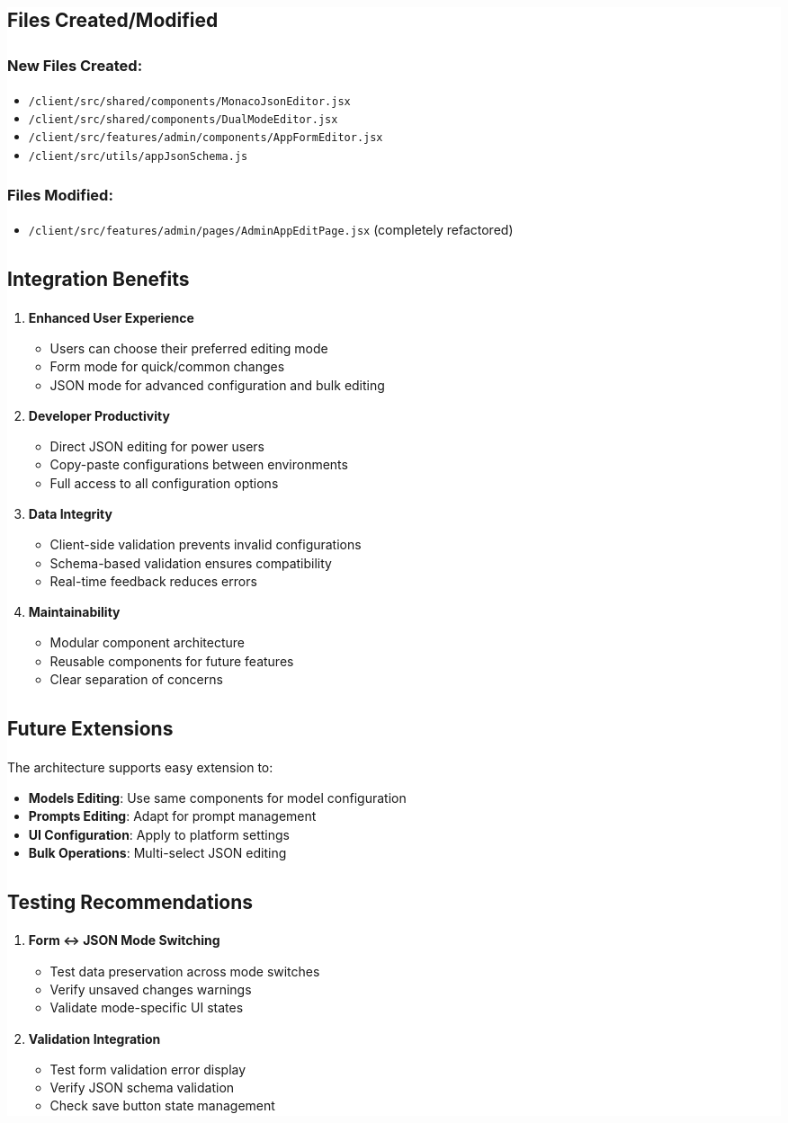 ## Files Created/Modified

### New Files Created:
- `/client/src/shared/components/MonacoJsonEditor.jsx`
- `/client/src/shared/components/DualModeEditor.jsx`
- `/client/src/features/admin/components/AppFormEditor.jsx`
- `/client/src/utils/appJsonSchema.js`

### Files Modified:
- `/client/src/features/admin/pages/AdminAppEditPage.jsx` (completely refactored)

## Integration Benefits

1. **Enhanced User Experience**
   - Users can choose their preferred editing mode
   - Form mode for quick/common changes
   - JSON mode for advanced configuration and bulk editing

2. **Developer Productivity**
   - Direct JSON editing for power users
   - Copy-paste configurations between environments
   - Full access to all configuration options

3. **Data Integrity**
   - Client-side validation prevents invalid configurations
   - Schema-based validation ensures compatibility
   - Real-time feedback reduces errors

4. **Maintainability**
   - Modular component architecture
   - Reusable components for future features
   - Clear separation of concerns

## Future Extensions

The architecture supports easy extension to:
- **Models Editing**: Use same components for model configuration
- **Prompts Editing**: Adapt for prompt management
- **UI Configuration**: Apply to platform settings
- **Bulk Operations**: Multi-select JSON editing

## Testing Recommendations

1. **Form ↔ JSON Mode Switching**
   - Test data preservation across mode switches
   - Verify unsaved changes warnings
   - Validate mode-specific UI states

2. **Validation Integration**
   - Test form validation error display
   - Verify JSON schema validation
   - Check save button state management

